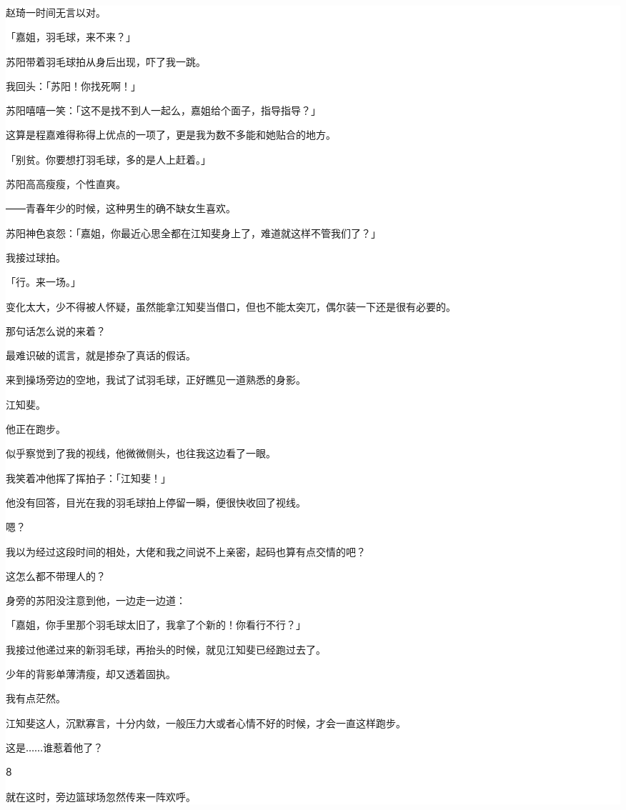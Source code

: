 赵琦一时间无言以对。

「嘉姐，羽毛球，来不来？」

苏阳带着羽毛球拍从身后出现，吓了我一跳。

我回头：「苏阳！你找死啊！」

苏阳嘻嘻一笑：「这不是找不到人一起么，嘉姐给个面子，指导指导？」

这算是程嘉难得称得上优点的一项了，更是我为数不多能和她贴合的地方。

「别贫。你要想打羽毛球，多的是人上赶着。」

苏阳高高瘦瘦，个性直爽。

——青春年少的时候，这种男生的确不缺女生喜欢。

苏阳神色哀怨：「嘉姐，你最近心思全都在江知斐身上了，难道就这样不管我们了？」

我接过球拍。

「行。来一场。」

变化太大，少不得被人怀疑，虽然能拿江知斐当借口，但也不能太突兀，偶尔装一下还是很有必要的。

那句话怎么说的来着？

最难识破的谎言，就是掺杂了真话的假话。

来到操场旁边的空地，我试了试羽毛球，正好瞧见一道熟悉的身影。

江知斐。

他正在跑步。

似乎察觉到了我的视线，他微微侧头，也往我这边看了一眼。

我笑着冲他挥了挥拍子：「江知斐！」

他没有回答，目光在我的羽毛球拍上停留一瞬，便很快收回了视线。

嗯？

我以为经过这段时间的相处，大佬和我之间说不上亲密，起码也算有点交情的吧？

这怎么都不带理人的？

身旁的苏阳没注意到他，一边走一边道：

「嘉姐，你手里那个羽毛球太旧了，我拿了个新的！你看行不行？」

我接过他递过来的新羽毛球，再抬头的时候，就见江知斐已经跑过去了。

少年的背影单薄清瘦，却又透着固执。

我有点茫然。

江知斐这人，沉默寡言，十分内敛，一般压力大或者心情不好的时候，才会一直这样跑步。

这是……谁惹着他了？

8

就在这时，旁边篮球场忽然传来一阵欢呼。
